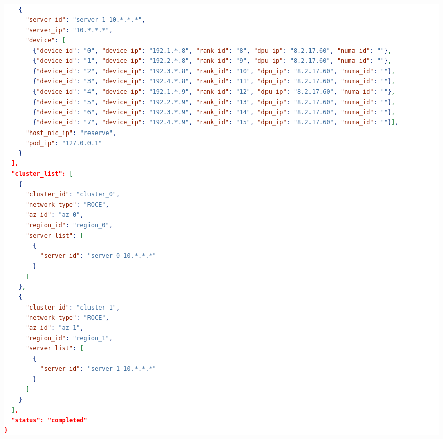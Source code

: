 ```json
    {
      "server_id": "server_1_10.*.*.*",
      "server_ip": "10.*.*.*",
      "device": [
        {"device_id": "0", "device_ip": "192.1.*.8", "rank_id": "8", "dpu_ip": "8.2.17.60", "numa_id": ""},
        {"device_id": "1", "device_ip": "192.2.*.8", "rank_id": "9", "dpu_ip": "8.2.17.60", "numa_id": ""},
        {"device_id": "2", "device_ip": "192.3.*.8", "rank_id": "10", "dpu_ip": "8.2.17.60", "numa_id": ""},
        {"device_id": "3", "device_ip": "192.4.*.8", "rank_id": "11", "dpu_ip": "8.2.17.60", "numa_id": ""},
        {"device_id": "4", "device_ip": "192.1.*.9", "rank_id": "12", "dpu_ip": "8.2.17.60", "numa_id": ""},
        {"device_id": "5", "device_ip": "192.2.*.9", "rank_id": "13", "dpu_ip": "8.2.17.60", "numa_id": ""},
        {"device_id": "6", "device_ip": "192.3.*.9", "rank_id": "14", "dpu_ip": "8.2.17.60", "numa_id": ""},
        {"device_id": "7", "device_ip": "192.4.*.9", "rank_id": "15", "dpu_ip": "8.2.17.60", "numa_id": ""}],
      "host_nic_ip": "reserve",
      "pod_ip": "127.0.0.1"
    }
  ],
  "cluster_list": [
    {
      "cluster_id": "cluster_0",
      "network_type": "ROCE",
      "az_id": "az_0",
      "region_id": "region_0",
      "server_list": [
        {
          "server_id": "server_0_10.*.*.*"
        }
      ]
    },
    {
      "cluster_id": "cluster_1",
      "network_type": "ROCE",
      "az_id": "az_1",
      "region_id": "region_1",
      "server_list": [
        {
          "server_id": "server_1_10.*.*.*"
        }
      ]
    }
  ],
  "status": "completed"
}
```
